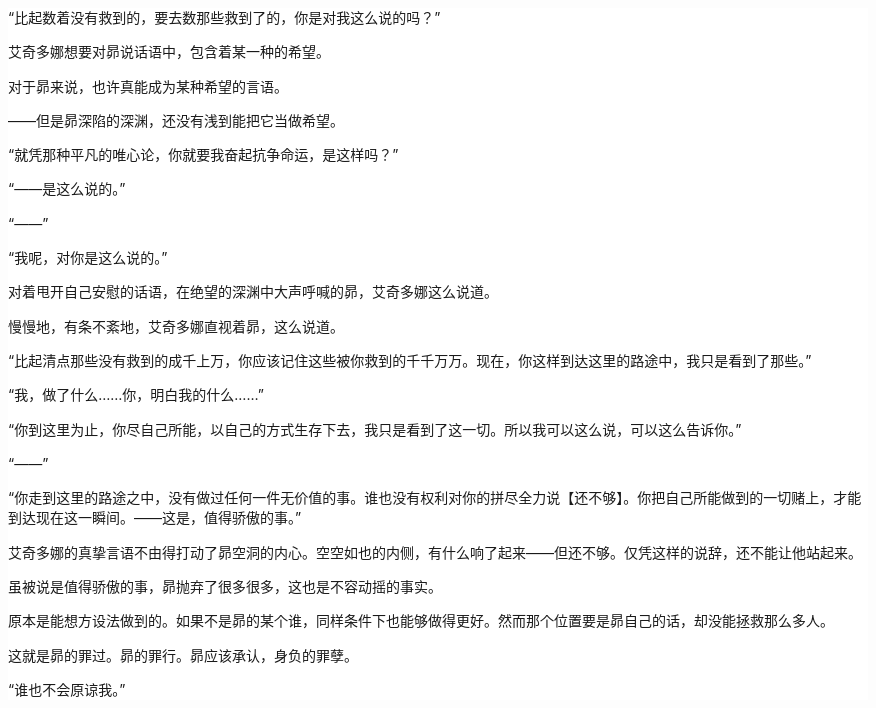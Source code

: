 “比起数着没有救到的，要去数那些救到了的，你是对我这么说的吗？”



艾奇多娜想要对昴说话语中，包含着某一种的希望。



对于昴来说，也许真能成为某种希望的言语。



——但是昴深陷的深渊，还没有浅到能把它当做希望。



“就凭那种平凡的唯心论，你就要我奋起抗争命运，是这样吗？”



“——是这么说的。”



“——”



“我呢，对你是这么说的。”



对着甩开自己安慰的话语，在绝望的深渊中大声呼喊的昴，艾奇多娜这么说道。



慢慢地，有条不紊地，艾奇多娜直视着昴，这么说道。



“比起清点那些没有救到的成千上万，你应该记住这些被你救到的千千万万。现在，你这样到达这里的路途中，我只是看到了那些。”



“我，做了什么……你，明白我的什么……”



“你到这里为止，你尽自己所能，以自己的方式生存下去，我只是看到了这一切。所以我可以这么说，可以这么告诉你。”



“——”



“你走到这里的路途之中，没有做过任何一件无价值的事。谁也没有权利对你的拼尽全力说【还不够】。你把自己所能做到的一切赌上，才能到达现在这一瞬间。——这是，值得骄傲的事。”



艾奇多娜的真挚言语不由得打动了昴空洞的内心。空空如也的内侧，有什么响了起来——但还不够。仅凭这样的说辞，还不能让他站起来。



虽被说是值得骄傲的事，昴抛弃了很多很多，这也是不容动摇的事实。



原本是能想方设法做到的。如果不是昴的某个谁，同样条件下也能够做得更好。然而那个位置要是昴自己的话，却没能拯救那么多人。



这就是昴的罪过。昴的罪行。昴应该承认，身负的罪孽。



“谁也不会原谅我。”
